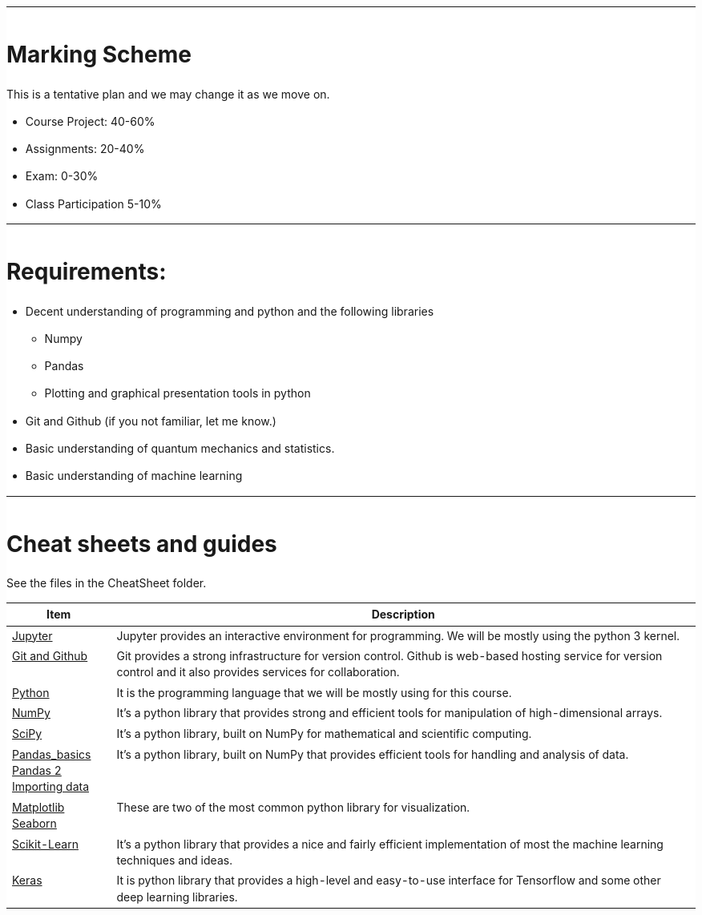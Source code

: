 
---
Marking Scheme
==============

This is a tentative plan and we may change it as we move on.

-   Course Project: 40-60%

-   Assignments: 20-40%
-   Exam: 0-30%

-   Class Participation 5-10%

---
Requirements:
=============

-   Decent understanding of programming and python and the following
    libraries

    -   Numpy

    -   Pandas

    -   Plotting and graphical presentation tools in python

-   Git and Github (if you not familiar, let me know.)

-   Basic understanding of quantum mechanics and statistics.

-   Basic understanding of machine learning



---
Cheat sheets and guides
=======================

See the files in the CheatSheet folder.

| Item                                  | Description                                                                                                                                                        |
|---------------------------------------|--------------------------------------------------------------------------------------------------------------------------------------------------------------------|
| [Jupyter](CheatSheets/Jupyter%20Notebook_CheatSheet.pdf)    | Jupyter provides an interactive environment for programming. We will be mostly using the python 3 kernel.                                                               |
| [Git and Github](CheatSheets/git-CheatSheet.pdf)                        | Git provides a strong infrastructure for version control. Github is web-based hosting service for version control and it also provides services for collaboration. |
| [Python](CheatSheets/Python_CheatSheet.pdf)                               | It is the programming language that we will be mostly using for this course.                                                                                       |
| [NumPy](CheatSheets/NumPy_Basics_CheatSheet.pdf  )                               | It’s a python library that provides strong and efficient tools for manipulation of high-dimensional arrays.                                                        |
| [SciPy](CheatSheets/SciPy_CheatSheet.pdf)                                 | It’s a python library, built on NumPy for mathematical and scientific computing.                                                                                   |
| [Pandas_basics Pandas 2](CheatSheets/Pandas_basics_CheatSheet.pdf ) <br> [Importing data](CheatSheets/Pandas_2_CheatSheet.pdf) | It’s a python library, built on NumPy that provides efficient tools for handling and analysis of data.                                                             |
| [Matplotlib](CheatSheets/Matplotlib_CheatSheet.pdf) <br> [Seaborn](CheatSheets/Seaborn_CheatSheet.pdf)                    | These are two of the most common python library for visualization.                                                                                                 |
| [Scikit-Learn](CheatSheets/Scikit-Learn_CheatSheet.pdf)                          | It’s a python library that provides a nice and fairly efficient implementation of most the machine learning techniques and ideas.                                  |
| [Keras](CheatSheets/Keras_CheatSheet.pdf)                                 | It is python library that provides a high-level and easy-to-use interface for Tensorflow and some other deep learning libraries.                                   |
